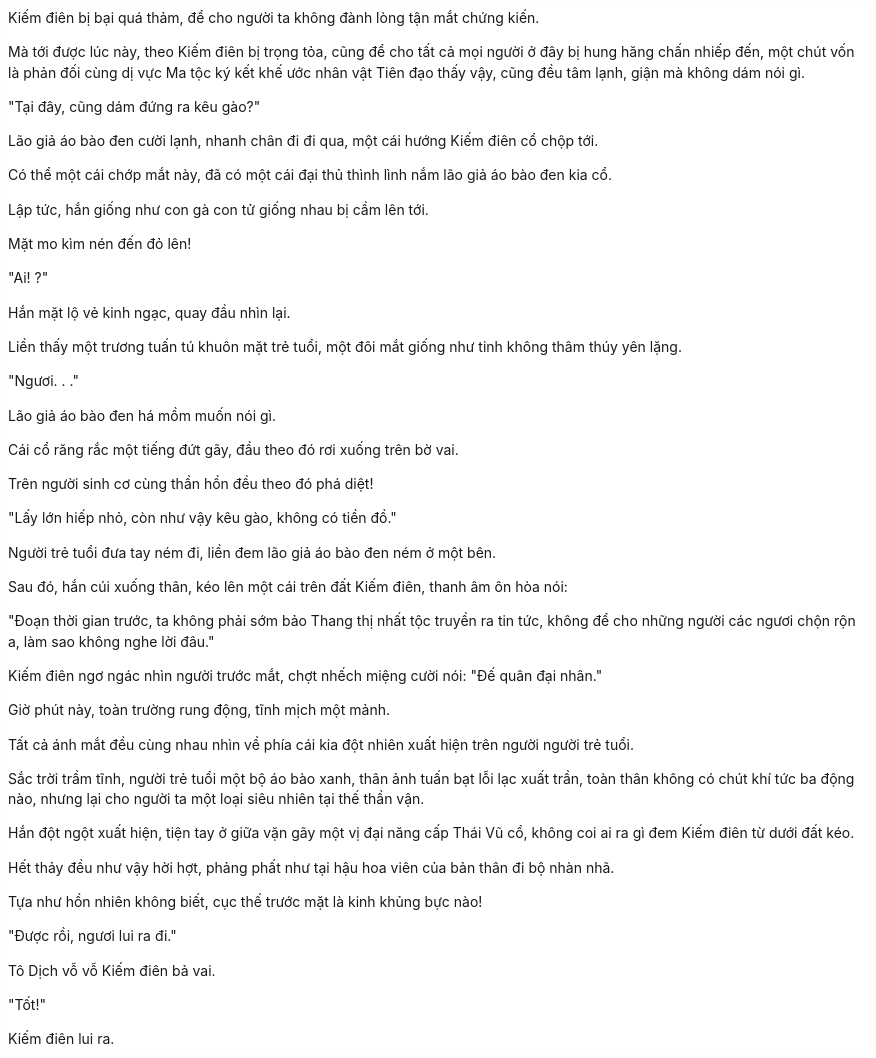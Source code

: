 Kiếm điên bị bại quá thảm, để cho người ta không đành lòng tận mắt chứng kiến.

Mà tới được lúc này, theo Kiếm điên bị trọng tỏa, cũng để cho tất cả mọi người ở đây bị hung hăng chấn nhiếp đến, một chút vốn là phản đối cùng dị vực Ma tộc ký kết khế ước nhân vật Tiên đạo thấy vậy, cũng đều tâm lạnh, giận mà không dám nói gì.

"Tại đây, cũng dám đứng ra kêu gào?"

Lão giả áo bào đen cười lạnh, nhanh chân đi đi qua, một cái hướng Kiếm điên cổ chộp tới.

Có thể một cái chớp mắt này, đã có một cái đại thủ thình lình nắm lão giả áo bào đen kia cổ.

Lập tức, hắn giống như con gà con tử giống nhau bị cầm lên tới.

Mặt mo kìm nén đến đỏ lên!

"Ai! ?"

Hắn mặt lộ vẻ kinh ngạc, quay đầu nhìn lại.

Liền thấy một trương tuấn tú khuôn mặt trẻ tuổi, một đôi mắt giống như tinh không thâm thúy yên lặng.

"Ngươi. . ."

Lão giả áo bào đen há mồm muốn nói gì.

Cái cổ răng rắc một tiếng đứt gãy, đầu theo đó rơi xuống trên bờ vai.

Trên người sinh cơ cùng thần hồn đều theo đó phá diệt!

"Lấy lớn hiếp nhỏ, còn như vậy kêu gào, không có tiền đồ."

Người trẻ tuổi đưa tay ném đi, liền đem lão giả áo bào đen ném ở một bên.

Sau đó, hắn cúi xuống thân, kéo lên một cái trên đất Kiếm điên, thanh âm ôn hòa nói:

"Đoạn thời gian trước, ta không phải sớm bảo Thang thị nhất tộc truyền ra tin tức, không để cho những người các ngươi chộn rộn a, làm sao không nghe lời đâu."

Kiếm điên ngơ ngác nhìn người trước mắt, chợt nhếch miệng cười nói: "Đế quân đại nhân."

Giờ phút này, toàn trường rung động, tĩnh mịch một mảnh.

Tất cả ánh mắt đều cùng nhau nhìn về phía cái kia đột nhiên xuất hiện trên người người trẻ tuổi.

Sắc trời trầm tĩnh, người trẻ tuổi một bộ áo bào xanh, thân ảnh tuấn bạt lỗi lạc xuất trần, toàn thân không có chút khí tức ba động nào, nhưng lại cho người ta một loại siêu nhiên tại thế thần vận.

Hắn đột ngột xuất hiện, tiện tay ở giữa vặn gãy một vị đại năng cấp Thái Vũ cổ, không coi ai ra gì đem Kiếm điên từ dưới đất kéo.

Hết thảy đều như vậy hời hợt, phảng phất như tại hậu hoa viên của bản thân đi bộ nhàn nhã.

Tựa như hồn nhiên không biết, cục thế trước mặt là kinh khủng bực nào!

"Được rồi, ngươi lui ra đi."

Tô Dịch vỗ vỗ Kiếm điên bả vai.

"Tốt!"

Kiếm điên lui ra.
